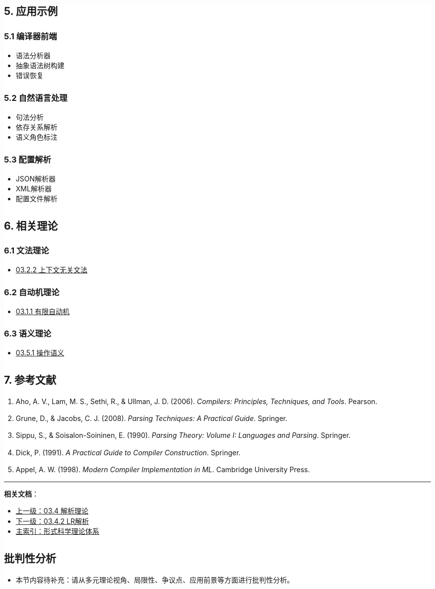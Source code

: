 ## 5. 应用示例

### 5.1 编译器前端

- 语法分析器
- 抽象语法树构建
- 错误恢复

### 5.2 自然语言处理

- 句法分析
- 依存关系解析
- 语义角色标注

### 5.3 配置解析

- JSON解析器
- XML解析器
- 配置文件解析

## 6. 相关理论

### 6.1 文法理论

- [03.2.2 上下文无关文法](../03.2_Formal_Grammars/03.2.2_Context_Free_Grammar.md)

### 6.2 自动机理论

- [03.1.1 有限自动机](../01_Automata_Theory/03.1.1_Finite_Automata.md)

### 6.3 语义理论

- [03.5.1 操作语义](../03.5.1_Operational_Semantics.md)

## 7. 参考文献

1. Aho, A. V., Lam, M. S., Sethi, R., & Ullman, J. D. (2006). *Compilers: Principles, Techniques, and Tools*. Pearson.

2. Grune, D., & Jacobs, C. J. (2008). *Parsing Techniques: A Practical Guide*. Springer.

3. Sippu, S., & Soisalon-Soininen, E. (1990). *Parsing Theory: Volume I: Languages and Parsing*. Springer.

4. Dick, P. (1991). *A Practical Guide to Compiler Construction*. Springer.

5. Appel, A. W. (1998). *Modern Compiler Implementation in ML*. Cambridge University Press.

---

**相关文档**：

- [上一级：03.4 解析理论](README.md)
- [下一级：03.4.2 LR解析](03.4.2_LR_Parsing.md)
- [主索引：形式科学理论体系](README.md)

## 批判性分析

- 本节内容待补充：请从多元理论视角、局限性、争议点、应用前景等方面进行批判性分析。
